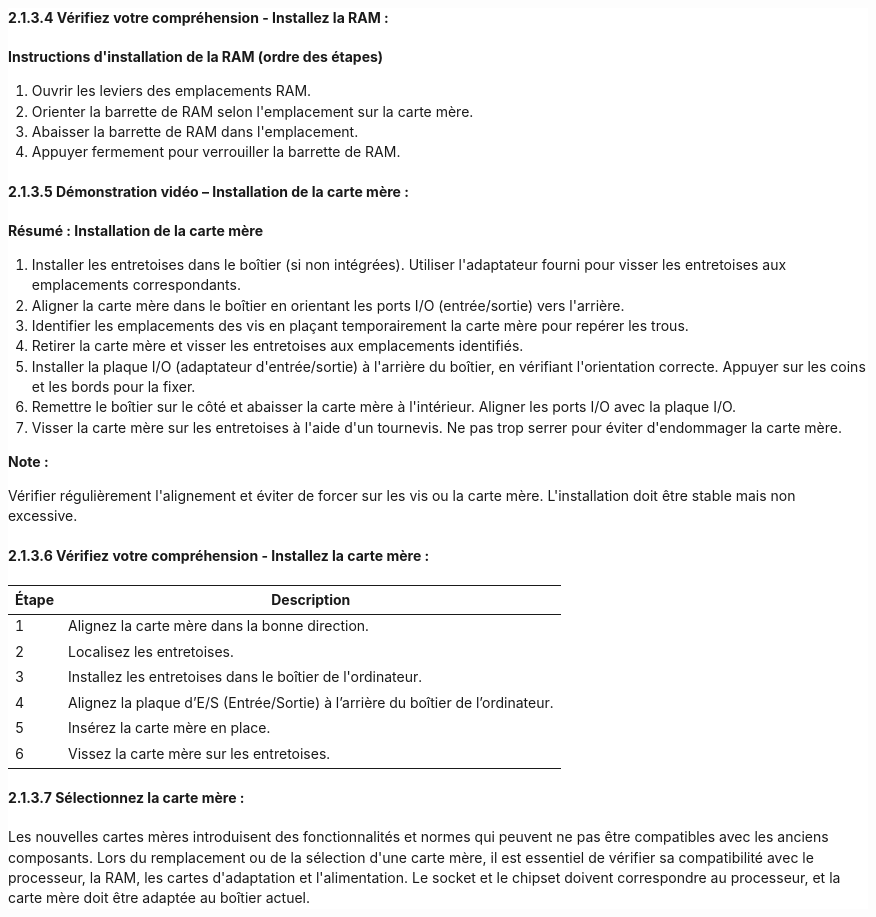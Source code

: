 #### 2.1.3.4 Vérifiez votre compréhension - Installez la RAM :

**Instructions d'installation de la RAM (ordre des étapes)**

1. Ouvrir les leviers des emplacements RAM.
2. Orienter la barrette de RAM selon l'emplacement sur la carte mère.
3. Abaisser la barrette de RAM dans l'emplacement.
4. Appuyer fermement pour verrouiller la barrette de RAM.

#### 2.1.3.5 Démonstration vidéo – Installation de la carte mère : 

**Résumé : Installation de la carte mère**

1. Installer les entretoises dans le boîtier (si non intégrées). Utiliser l'adaptateur fourni pour visser les entretoises aux emplacements correspondants.
2. Aligner la carte mère dans le boîtier en orientant les ports I/O (entrée/sortie) vers l'arrière.
3. Identifier les emplacements des vis en plaçant temporairement la carte mère pour repérer les trous.
4. Retirer la carte mère et visser les entretoises aux emplacements identifiés.
5. Installer la plaque I/O (adaptateur d'entrée/sortie) à l'arrière du boîtier, en vérifiant l'orientation correcte. Appuyer sur les coins et les bords pour la fixer.
6. Remettre le boîtier sur le côté et abaisser la carte mère à l'intérieur. Aligner les ports I/O avec la plaque I/O.
7. Visser la carte mère sur les entretoises à l'aide d'un tournevis. Ne pas trop serrer pour éviter d'endommager la carte mère.

**Note :**

Vérifier régulièrement l'alignement et éviter de forcer sur les vis ou la carte mère. L'installation doit être stable mais non excessive.

#### 2.1.3.6 Vérifiez votre compréhension - Installez la carte mère :

| Étape | Description                                                                 |
|-------|-----------------------------------------------------------------------------|
| 1     | Alignez la carte mère dans la bonne direction.                              |
| 2     | Localisez les entretoises.                                                  |
| 3     | Installez les entretoises dans le boîtier de l'ordinateur.                  |
| 4     | Alignez la plaque d’E/S (Entrée/Sortie) à l’arrière du boîtier de l’ordinateur. |
| 5     | Insérez la carte mère en place.                                             |
| 6     | Vissez la carte mère sur les entretoises.                                   |

#### 2.1.3.7 Sélectionnez la carte mère :

Les nouvelles cartes mères introduisent des fonctionnalités et normes qui peuvent ne pas être compatibles avec les anciens composants.
Lors du remplacement ou de la sélection d'une carte mère, il est essentiel de vérifier sa compatibilité avec le processeur, la RAM, les cartes d'adaptation et l'alimentation. 
Le socket et le chipset doivent correspondre au processeur, et la carte mère doit être adaptée au boîtier actuel.
